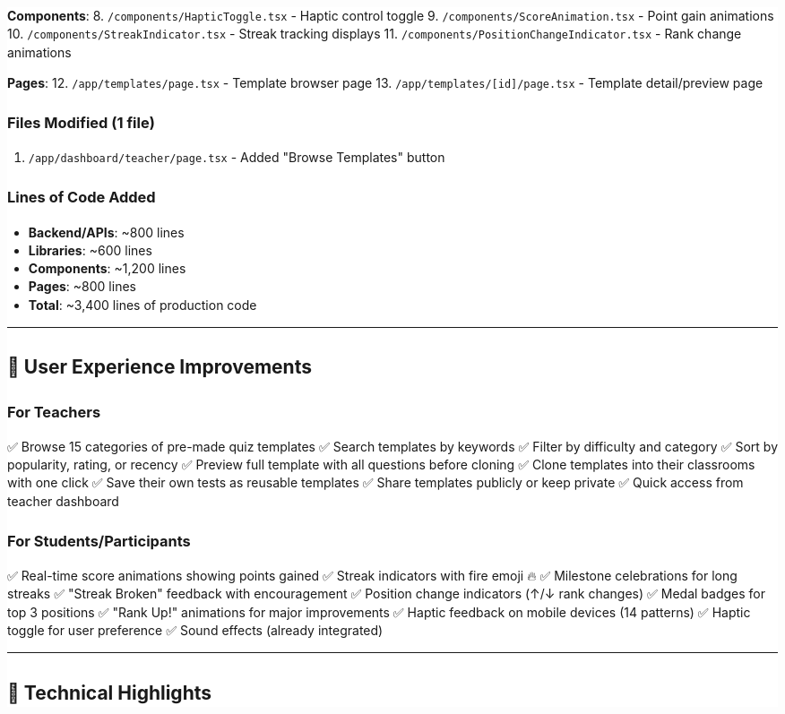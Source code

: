 **Components**:
8. `/components/HapticToggle.tsx` - Haptic control toggle
9. `/components/ScoreAnimation.tsx` - Point gain animations
10. `/components/StreakIndicator.tsx` - Streak tracking displays
11. `/components/PositionChangeIndicator.tsx` - Rank change animations

**Pages**:
12. `/app/templates/page.tsx` - Template browser page
13. `/app/templates/[id]/page.tsx` - Template detail/preview page

### Files Modified (1 file)
1. `/app/dashboard/teacher/page.tsx` - Added "Browse Templates" button

### Lines of Code Added
- **Backend/APIs**: ~800 lines
- **Libraries**: ~600 lines
- **Components**: ~1,200 lines
- **Pages**: ~800 lines
- **Total**: ~3,400 lines of production code

---

## 🎨 **User Experience Improvements**

### For Teachers
✅ Browse 15 categories of pre-made quiz templates
✅ Search templates by keywords
✅ Filter by difficulty and category
✅ Sort by popularity, rating, or recency
✅ Preview full template with all questions before cloning
✅ Clone templates into their classrooms with one click
✅ Save their own tests as reusable templates
✅ Share templates publicly or keep private
✅ Quick access from teacher dashboard

### For Students/Participants
✅ Real-time score animations showing points gained
✅ Streak indicators with fire emoji 🔥
✅ Milestone celebrations for long streaks
✅ "Streak Broken" feedback with encouragement
✅ Position change indicators (↑/↓ rank changes)
✅ Medal badges for top 3 positions
✅ "Rank Up!" animations for major improvements
✅ Haptic feedback on mobile devices (14 patterns)
✅ Haptic toggle for user preference
✅ Sound effects (already integrated)

---

## 🔧 **Technical Highlights**
